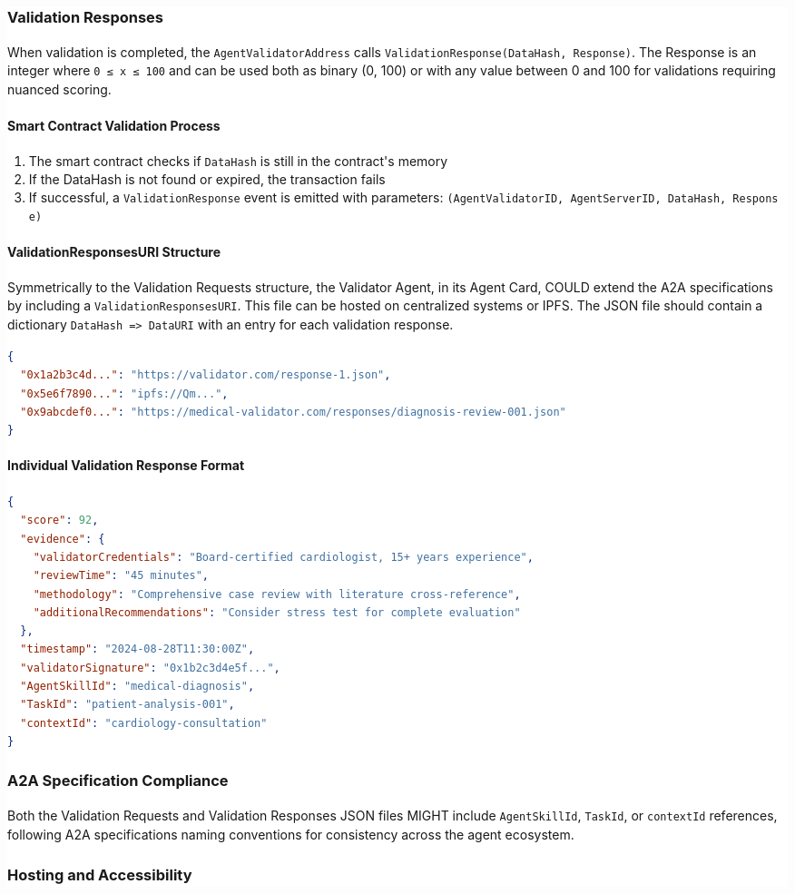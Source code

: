 ### Validation Responses

When validation is completed, the `AgentValidatorAddress` calls `ValidationResponse(DataHash, Response)`. The Response is an integer where `0 ≤ x ≤ 100` and can be used both as binary (0, 100) or with any value between 0 and 100 for validations requiring nuanced scoring.

#### Smart Contract Validation Process

1. The smart contract checks if `DataHash` is still in the contract's memory
2. If the DataHash is not found or expired, the transaction fails
3. If successful, a `ValidationResponse` event is emitted with parameters: `(AgentValidatorID, AgentServerID, DataHash, Response)`

#### ValidationResponsesURI Structure

Symmetrically to the Validation Requests structure, the Validator Agent, in its Agent Card, COULD extend the A2A specifications by including a `ValidationResponsesURI`. This file can be hosted on centralized systems or IPFS. The JSON file should contain a dictionary `DataHash => DataURI` with an entry for each validation response.

```json
{
  "0x1a2b3c4d...": "https://validator.com/response-1.json",
  "0x5e6f7890...": "ipfs://Qm...",
  "0x9abcdef0...": "https://medical-validator.com/responses/diagnosis-review-001.json"
}
```

#### Individual Validation Response Format

```json
{
  "score": 92,
  "evidence": {
    "validatorCredentials": "Board-certified cardiologist, 15+ years experience",
    "reviewTime": "45 minutes",
    "methodology": "Comprehensive case review with literature cross-reference",
    "additionalRecommendations": "Consider stress test for complete evaluation"
  },
  "timestamp": "2024-08-28T11:30:00Z",
  "validatorSignature": "0x1b2c3d4e5f...",
  "AgentSkillId": "medical-diagnosis",
  "TaskId": "patient-analysis-001",
  "contextId": "cardiology-consultation"
}
```

### A2A Specification Compliance

Both the Validation Requests and Validation Responses JSON files MIGHT include `AgentSkillId`, `TaskId`, or `contextId` references, following A2A specifications naming conventions for consistency across the agent ecosystem.

### Hosting and Accessibility

